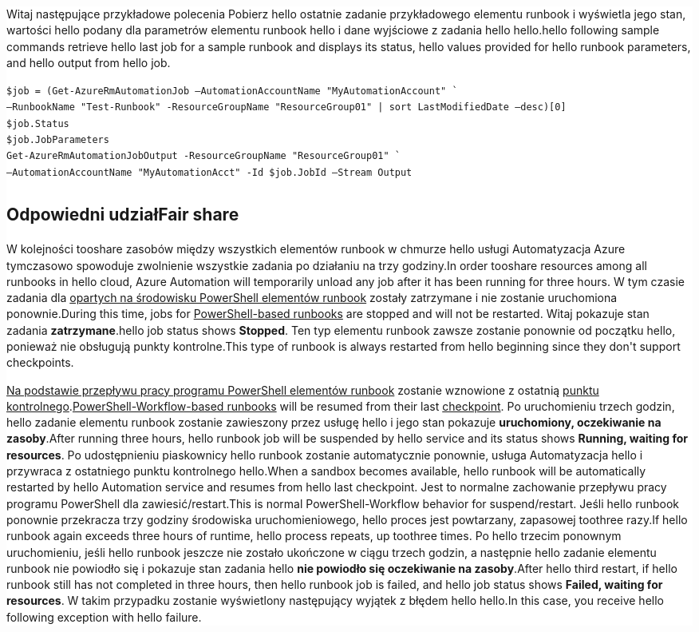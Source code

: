 <span data-ttu-id="c86d1-185">Witaj następujące przykładowe polecenia Pobierz hello ostatnie zadanie przykładowego elementu runbook i wyświetla jego stan, wartości hello podany dla parametrów elementu runbook hello i dane wyjściowe z zadania hello hello.</span><span class="sxs-lookup"><span data-stu-id="c86d1-185">hello following sample commands retrieve hello last job for a sample runbook and displays its status, hello values provided for hello runbook parameters, and hello output from hello job.</span></span>

    $job = (Get-AzureRmAutomationJob –AutomationAccountName "MyAutomationAccount" `
    –RunbookName "Test-Runbook" -ResourceGroupName "ResourceGroup01" | sort LastModifiedDate –desc)[0]
    $job.Status
    $job.JobParameters
    Get-AzureRmAutomationJobOutput -ResourceGroupName "ResourceGroup01" `
    –AutomationAccountName "MyAutomationAcct" -Id $job.JobId –Stream Output

## <a name="fair-share"></a><span data-ttu-id="c86d1-186">Odpowiedni udział</span><span class="sxs-lookup"><span data-stu-id="c86d1-186">Fair share</span></span>
<span data-ttu-id="c86d1-187">W kolejności tooshare zasobów między wszystkich elementów runbook w chmurze hello usługi Automatyzacja Azure tymczasowo spowoduje zwolnienie wszystkie zadania po działaniu na trzy godziny.</span><span class="sxs-lookup"><span data-stu-id="c86d1-187">In order tooshare resources among all runbooks in hello cloud, Azure Automation will temporarily unload any job after it has been running for three hours.</span></span>  <span data-ttu-id="c86d1-188">W tym czasie zadania dla [opartych na środowisku PowerShell elementów runbook](automation-runbook-types.md#powershell-runbooks) zostały zatrzymane i nie zostanie uruchomiona ponownie.</span><span class="sxs-lookup"><span data-stu-id="c86d1-188">During this time, jobs for [PowerShell-based runbooks](automation-runbook-types.md#powershell-runbooks) are stopped and will not be restarted.</span></span>  <span data-ttu-id="c86d1-189">Witaj pokazuje stan zadania **zatrzymane**.</span><span class="sxs-lookup"><span data-stu-id="c86d1-189">hello job status shows **Stopped**.</span></span>  <span data-ttu-id="c86d1-190">Ten typ elementu runbook zawsze zostanie ponownie od początku hello, ponieważ nie obsługują punkty kontrolne.</span><span class="sxs-lookup"><span data-stu-id="c86d1-190">This type of runbook is always restarted from hello beginning since they don't support checkpoints.</span></span>  

<span data-ttu-id="c86d1-191">[Na podstawie przepływu pracy programu PowerShell elementów runbook](automation-runbook-types.md#powershell-workflow-runbooks) zostanie wznowione z ostatnią [punktu kontrolnego](https://docs.microsoft.com/system-center/sma/overview-powershell-workflows#bk_Checkpoints).</span><span class="sxs-lookup"><span data-stu-id="c86d1-191">[PowerShell-Workflow-based runbooks](automation-runbook-types.md#powershell-workflow-runbooks) will be resumed from their last [checkpoint](https://docs.microsoft.com/system-center/sma/overview-powershell-workflows#bk_Checkpoints).</span></span>  <span data-ttu-id="c86d1-192">Po uruchomieniu trzech godzin, hello zadanie elementu runbook zostanie zawieszony przez usługę hello i jego stan pokazuje **uruchomiony, oczekiwanie na zasoby**.</span><span class="sxs-lookup"><span data-stu-id="c86d1-192">After running three hours, hello runbook job will be suspended by hello service and its status shows **Running, waiting for resources**.</span></span>  <span data-ttu-id="c86d1-193">Po udostępnieniu piaskownicy hello runbook zostanie automatycznie ponownie, usługa Automatyzacja hello i przywraca z ostatniego punktu kontrolnego hello.</span><span class="sxs-lookup"><span data-stu-id="c86d1-193">When a sandbox becomes available, hello runbook will be automatically restarted by hello Automation service and resumes from hello last checkpoint.</span></span>  <span data-ttu-id="c86d1-194">Jest to normalne zachowanie przepływu pracy programu PowerShell dla zawiesić/restart.</span><span class="sxs-lookup"><span data-stu-id="c86d1-194">This is normal PowerShell-Workflow behavior for suspend/restart.</span></span>  <span data-ttu-id="c86d1-195">Jeśli hello runbook ponownie przekracza trzy godziny środowiska uruchomieniowego, hello proces jest powtarzany, zapasowej toothree razy.</span><span class="sxs-lookup"><span data-stu-id="c86d1-195">If hello runbook again exceeds three hours of runtime, hello process repeats, up toothree times.</span></span>  <span data-ttu-id="c86d1-196">Po hello trzecim ponownym uruchomieniu, jeśli hello runbook jeszcze nie zostało ukończone w ciągu trzech godzin, a następnie hello zadanie elementu runbook nie powiodło się i pokazuje stan zadania hello **nie powiodło się oczekiwanie na zasoby**.</span><span class="sxs-lookup"><span data-stu-id="c86d1-196">After hello third restart, if hello runbook still has not completed in three hours, then hello runbook job is failed, and hello job status shows **Failed, waiting for resources**.</span></span>  <span data-ttu-id="c86d1-197">W takim przypadku zostanie wyświetlony następujący wyjątek z błędem hello hello.</span><span class="sxs-lookup"><span data-stu-id="c86d1-197">In this case, you receive hello following exception with hello failure.</span></span>
